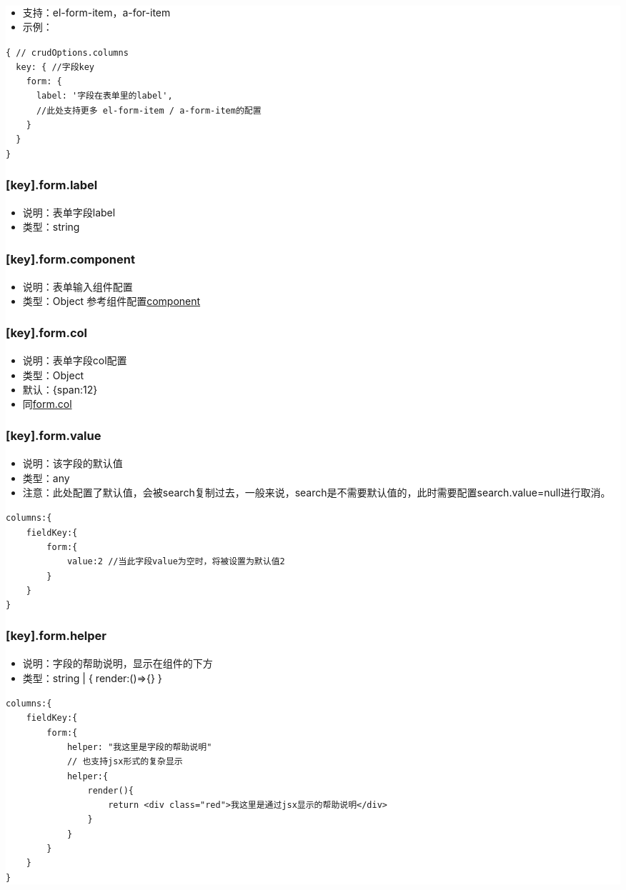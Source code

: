 * 支持：el-form-item，a-for-item
* 示例：
```json5
{ // crudOptions.columns
  key: { //字段key
    form: {
      label: '字段在表单里的label',
      //此处支持更多 el-form-item / a-form-item的配置
    } 
  }
}
```

### [key].form.label
* 说明：表单字段label
* 类型：string


### [key].form.component
* 说明：表单输入组件配置
* 类型：Object
参考组件配置[component](../common-options.md)


### [key].form.col
* 说明：表单字段col配置
* 类型：Object
* 默认：{span:12}
* 同[form.col](form#col)

### [key].form.value
* 说明：该字段的默认值
* 类型：any
* 注意：此处配置了默认值，会被search复制过去，一般来说，search是不需要默认值的，此时需要配置search.value=null进行取消。
```
columns:{
    fieldKey:{
        form:{
            value:2 //当此字段value为空时，将被设置为默认值2
        }
    }
}

```

### [key].form.helper
* 说明：字段的帮助说明，显示在组件的下方
* 类型：string | { render:()=>{} }
```
columns:{
    fieldKey:{
        form:{
            helper: "我这里是字段的帮助说明"
            // 也支持jsx形式的复杂显示
            helper:{
                render(){
                    return <div class="red">我这里是通过jsx显示的帮助说明</div>
                }
            }
        }
    }
}

```
